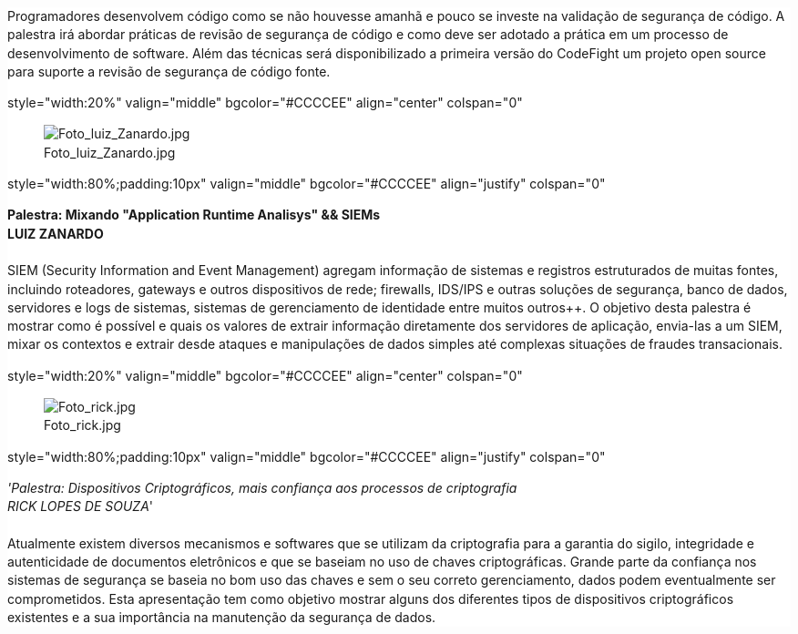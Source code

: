 Programadores desenvolvem código como se não houvesse amanhã e pouco se investe na validação de segurança de código. A palestra irá abordar práticas de revisão de segurança de código e como deve ser adotado a prática em um processo de desenvolvimento de software. Além das técnicas será disponibilizado a primeira versão do CodeFight um projeto open source para suporte a revisão de segurança de código fonte.</p></td>
</tr>
<tr class="even">
<td><p>style="width:20%" valign="middle" bgcolor="#CCCCEE" align="center" colspan="0"</p></td>
<td><figure>
<img src="Foto_luiz_Zanardo.jpg" title="Foto_luiz_Zanardo.jpg" alt="Foto_luiz_Zanardo.jpg" width="232" /><figcaption>Foto_luiz_Zanardo.jpg</figcaption>
</figure></td>
<td><p>style="width:80%;padding:10px" valign="middle" bgcolor="#CCCCEE" align="justify" colspan="0"</p></td>
<td><p><strong>Palestra: Mixando "Application Runtime Analisys" &amp;&amp; SIEMs</strong><br />
<strong>LUIZ ZANARDO</strong><br />
<br />
SIEM (Security Information and Event Management) agregam informação de sistemas e registros estruturados de muitas fontes, incluindo roteadores, gateways e outros dispositivos de rede; firewalls, IDS/IPS e outras soluções de segurança, banco de dados, servidores e logs de sistemas, sistemas de gerenciamento de identidade entre muitos outros++. O objetivo desta palestra é mostrar como é possível e quais os valores de extrair informação diretamente dos servidores de aplicação, envia-las a um SIEM, mixar os contextos e extrair desde ataques e manipulações de dados simples até complexas situações de fraudes transacionais.</p></td>
</tr>
<tr class="odd">
<td><p>style="width:20%" valign="middle" bgcolor="#CCCCEE" align="center" colspan="0"</p></td>
<td><figure>
<img src="Foto_rick.jpg" title="Foto_rick.jpg" alt="Foto_rick.jpg" width="232" /><figcaption>Foto_rick.jpg</figcaption>
</figure></td>
<td><p>style="width:80%;padding:10px" valign="middle" bgcolor="#CCCCEE" align="justify" colspan="0"</p></td>
<td><p><em>'Palestra: Dispositivos Criptográficos, mais confiança aos processos de criptografia <strong><br />
</strong>RICK LOPES DE SOUZA</em>'<br />
<br />
Atualmente existem diversos mecanismos e softwares que se utilizam da criptografia para a garantia do sigilo, integridade e autenticidade de documentos eletrônicos e que se baseiam no uso de chaves criptográficas. Grande parte da confiança nos sistemas de segurança se baseia no bom uso das chaves e sem o seu correto gerenciamento, dados podem eventualmente ser comprometidos. Esta apresentação tem como objetivo mostrar alguns dos diferentes tipos de dispositivos criptográficos existentes e a sua importância na manutenção da segurança de dados.</p></td>
</tr>
<tr class="even">
<td></td>
<td></td>
<td></td>
<td></td>
</tr>
</tbody>
</table>
